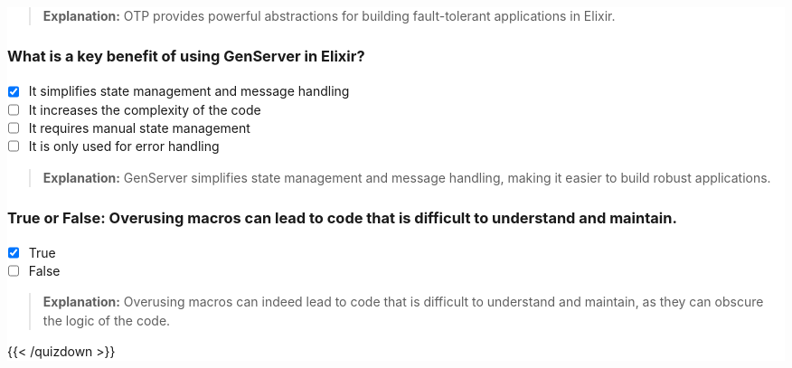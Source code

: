 > **Explanation:** OTP provides powerful abstractions for building fault-tolerant applications in Elixir.

### What is a key benefit of using GenServer in Elixir?

- [x] It simplifies state management and message handling
- [ ] It increases the complexity of the code
- [ ] It requires manual state management
- [ ] It is only used for error handling

> **Explanation:** GenServer simplifies state management and message handling, making it easier to build robust applications.

### True or False: Overusing macros can lead to code that is difficult to understand and maintain.

- [x] True
- [ ] False

> **Explanation:** Overusing macros can indeed lead to code that is difficult to understand and maintain, as they can obscure the logic of the code.

{{< /quizdown >}}



